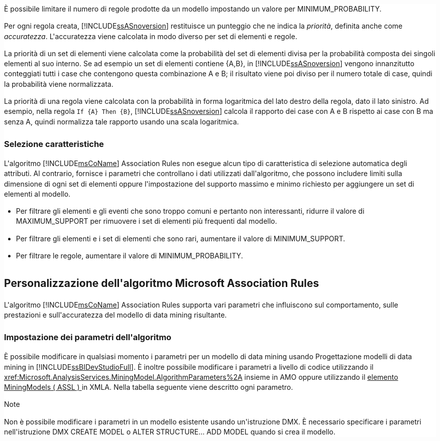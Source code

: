  È possibile limitare il numero di regole prodotte da un modello impostando un valore per MINIMUM_PROBABILITY.  
  
 Per ogni regola creata, [!INCLUDE[ssASnoversion](../../includes/ssasnoversion-md.md)] restituisce un punteggio che ne indica la *priorità*, definita anche come *accuratezza*. L'accuratezza viene calcolata in modo diverso per set di elementi e regole.  
  
 La priorità di un set di elementi viene calcolata come la probabilità del set di elementi divisa per la probabilità composta dei singoli elementi al suo interno. Se ad esempio un set di elementi contiene {A,B}, in [!INCLUDE[ssASnoversion](../../includes/ssasnoversion-md.md)] vengono innanzitutto conteggiati tutti i case che contengono questa combinazione A e B; il risultato viene poi diviso per il numero totale di case, quindi la probabilità viene normalizzata.  
  
 La priorità di una regola viene calcolata con la probabilità in forma logaritmica del lato destro della regola, dato il lato sinistro. Ad esempio, nella regola `If {A} Then {B}`, [!INCLUDE[ssASnoversion](../../includes/ssasnoversion-md.md)] calcola il rapporto dei case con A e B rispetto ai case con B ma senza A, quindi normalizza tale rapporto usando una scala logaritmica.  
  
### <a name="feature-selection"></a>Selezione caratteristiche  
 L'algoritmo [!INCLUDE[msCoName](../../includes/msconame-md.md)] Association Rules non esegue alcun tipo di caratteristica di selezione automatica degli attributi. Al contrario, fornisce i parametri che controllano i dati utilizzati dall'algoritmo, che possono includere limiti sulla dimensione di ogni set di elementi oppure l'impostazione del supporto massimo e minimo richiesto per aggiungere un set di elementi al modello.  
  
-   Per filtrare gli elementi e gli eventi che sono troppo comuni e pertanto non interessanti, ridurre il valore di MAXIMUM_SUPPORT per rimuovere i set di elementi più frequenti dal modello.  
  
-   Per filtrare gli elementi e i set di elementi che sono rari, aumentare il valore di MINIMUM_SUPPORT.  
  
-   Per filtrare le regole, aumentare il valore di MINIMUM_PROBABILITY.  
  
## <a name="customizing-the-microsoft-association-rules-algorithm"></a>Personalizzazione dell'algoritmo Microsoft Association Rules  
 L'algoritmo [!INCLUDE[msCoName](../../includes/msconame-md.md)] Association Rules supporta vari parametri che influiscono sul comportamento, sulle prestazioni e sull'accuratezza del modello di data mining risultante.  
  
### <a name="setting-algorithm-parameters"></a>Impostazione dei parametri dell'algoritmo  
 È possibile modificare in qualsiasi momento i parametri per un modello di data mining usando Progettazione modelli di data mining in [!INCLUDE[ssBIDevStudioFull](../../includes/ssbidevstudiofull-md.md)]. È inoltre possibile modificare i parametri a livello di codice utilizzando il <xref:Microsoft.AnalysisServices.MiningModel.AlgorithmParameters%2A> insieme in AMO oppure utilizzando il [elemento MiningModels &#40; ASSL &#41; ](../../analysis-services/scripting/collections/miningmodels-element-assl.md) in XMLA. Nella tabella seguente viene descritto ogni parametro.  
  
> [!NOTE]  
>  Non è possibile modificare i parametri in un modello esistente usando un'istruzione DMX. È necessario specificare i parametri nell'istruzione DMX CREATE MODEL o ALTER STRUCTURE… ADD MODEL quando si crea il modello.  
  